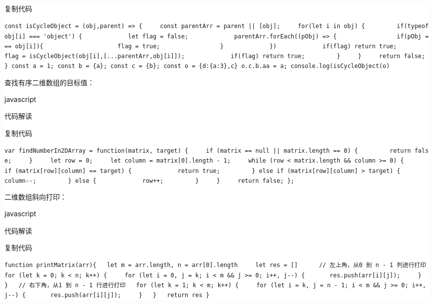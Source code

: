复制代码

`const isCycleObject = (obj,parent) => {     const parentArr = parent || [obj];     for(let i in obj) {         if(typeof obj[i] === 'object') {             let flag = false;             parentArr.forEach((pObj) => {                 if(pObj === obj[i]){                     flag = true;                 }             })             if(flag) return true;             flag = isCycleObject(obj[i],[...parentArr,obj[i]]);             if(flag) return true;         }     }     return false; } const a = 1; const b = {a}; const c = {b}; const o = {d:{a:3},c} o.c.b.aa = a; console.log(isCycleObject(o)`

查找有序二维数组的目标值：

javascript

 代码解读

复制代码

`var findNumberIn2DArray = function(matrix, target) {     if (matrix == null || matrix.length == 0) {         return false;     }     let row = 0;     let column = matrix[0].length - 1;     while (row < matrix.length && column >= 0) {         if (matrix[row][column] == target) {             return true;         } else if (matrix[row][column] > target) {             column--;         } else {             row++;         }     }     return false; };`

二维数组斜向打印：

javascript

 代码解读

复制代码

`function printMatrix(arr){   let m = arr.length, n = arr[0].length 	let res = []      // 左上角，从0 到 n - 1 列进行打印   for (let k = 0; k < n; k++) {     for (let i = 0, j = k; i < m && j >= 0; i++, j--) {       res.push(arr[i][j]);     }   }   // 右下角，从1 到 n - 1 行进行打印   for (let k = 1; k < m; k++) {     for (let i = k, j = n - 1; i < m && j >= 0; i++, j--) {       res.push(arr[i][j]);     }   }   return res }`

